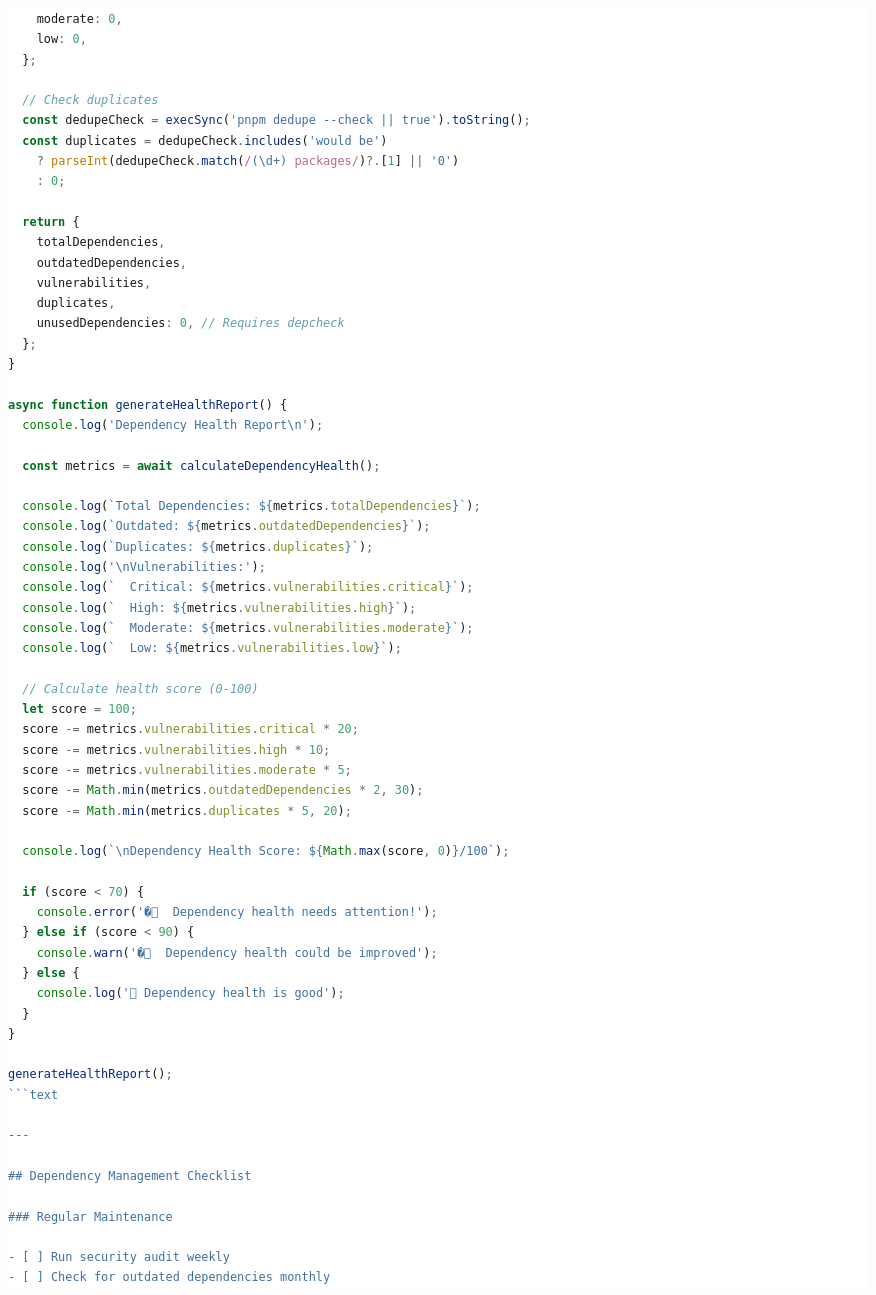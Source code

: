 ```typescript
    moderate: 0,
    low: 0,
  };

  // Check duplicates
  const dedupeCheck = execSync('pnpm dedupe --check || true').toString();
  const duplicates = dedupeCheck.includes('would be')
    ? parseInt(dedupeCheck.match(/(\d+) packages/)?.[1] || '0')
    : 0;

  return {
    totalDependencies,
    outdatedDependencies,
    vulnerabilities,
    duplicates,
    unusedDependencies: 0, // Requires depcheck
  };
}

async function generateHealthReport() {
  console.log('Dependency Health Report\n');

  const metrics = await calculateDependencyHealth();

  console.log(`Total Dependencies: ${metrics.totalDependencies}`);
  console.log(`Outdated: ${metrics.outdatedDependencies}`);
  console.log(`Duplicates: ${metrics.duplicates}`);
  console.log('\nVulnerabilities:');
  console.log(`  Critical: ${metrics.vulnerabilities.critical}`);
  console.log(`  High: ${metrics.vulnerabilities.high}`);
  console.log(`  Moderate: ${metrics.vulnerabilities.moderate}`);
  console.log(`  Low: ${metrics.vulnerabilities.low}`);

  // Calculate health score (0-100)
  let score = 100;
  score -= metrics.vulnerabilities.critical * 20;
  score -= metrics.vulnerabilities.high * 10;
  score -= metrics.vulnerabilities.moderate * 5;
  score -= Math.min(metrics.outdatedDependencies * 2, 30);
  score -= Math.min(metrics.duplicates * 5, 20);

  console.log(`\nDependency Health Score: ${Math.max(score, 0)}/100`);

  if (score < 70) {
    console.error('�  Dependency health needs attention!');
  } else if (score < 90) {
    console.warn('�  Dependency health could be improved');
  } else {
    console.log(' Dependency health is good');
  }
}

generateHealthReport();
```text

---

## Dependency Management Checklist

### Regular Maintenance

- [ ] Run security audit weekly
- [ ] Check for outdated dependencies monthly
```